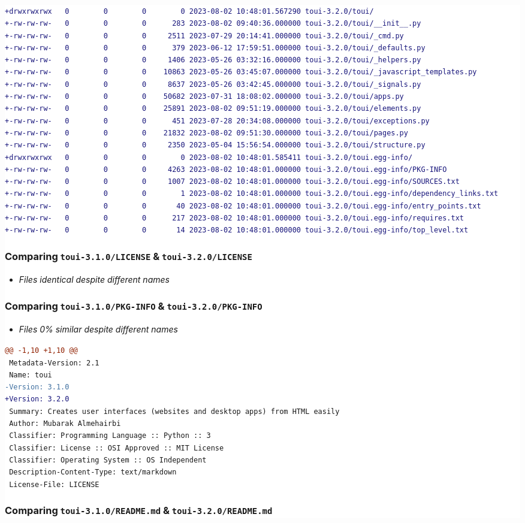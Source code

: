 ```diff
+drwxrwxrwx   0        0        0        0 2023-08-02 10:48:01.567290 toui-3.2.0/toui/
+-rw-rw-rw-   0        0        0      283 2023-08-02 09:40:36.000000 toui-3.2.0/toui/__init__.py
+-rw-rw-rw-   0        0        0     2511 2023-07-29 20:14:41.000000 toui-3.2.0/toui/_cmd.py
+-rw-rw-rw-   0        0        0      379 2023-06-12 17:59:51.000000 toui-3.2.0/toui/_defaults.py
+-rw-rw-rw-   0        0        0     1406 2023-05-26 03:32:16.000000 toui-3.2.0/toui/_helpers.py
+-rw-rw-rw-   0        0        0    10863 2023-05-26 03:45:07.000000 toui-3.2.0/toui/_javascript_templates.py
+-rw-rw-rw-   0        0        0     8637 2023-05-26 03:42:45.000000 toui-3.2.0/toui/_signals.py
+-rw-rw-rw-   0        0        0    50682 2023-07-31 18:08:02.000000 toui-3.2.0/toui/apps.py
+-rw-rw-rw-   0        0        0    25891 2023-08-02 09:51:19.000000 toui-3.2.0/toui/elements.py
+-rw-rw-rw-   0        0        0      451 2023-07-28 20:34:08.000000 toui-3.2.0/toui/exceptions.py
+-rw-rw-rw-   0        0        0    21832 2023-08-02 09:51:30.000000 toui-3.2.0/toui/pages.py
+-rw-rw-rw-   0        0        0     2350 2023-05-04 15:56:54.000000 toui-3.2.0/toui/structure.py
+drwxrwxrwx   0        0        0        0 2023-08-02 10:48:01.585411 toui-3.2.0/toui.egg-info/
+-rw-rw-rw-   0        0        0     4263 2023-08-02 10:48:01.000000 toui-3.2.0/toui.egg-info/PKG-INFO
+-rw-rw-rw-   0        0        0     1007 2023-08-02 10:48:01.000000 toui-3.2.0/toui.egg-info/SOURCES.txt
+-rw-rw-rw-   0        0        0        1 2023-08-02 10:48:01.000000 toui-3.2.0/toui.egg-info/dependency_links.txt
+-rw-rw-rw-   0        0        0       40 2023-08-02 10:48:01.000000 toui-3.2.0/toui.egg-info/entry_points.txt
+-rw-rw-rw-   0        0        0      217 2023-08-02 10:48:01.000000 toui-3.2.0/toui.egg-info/requires.txt
+-rw-rw-rw-   0        0        0       14 2023-08-02 10:48:01.000000 toui-3.2.0/toui.egg-info/top_level.txt
```

### Comparing `toui-3.1.0/LICENSE` & `toui-3.2.0/LICENSE`

 * *Files identical despite different names*

### Comparing `toui-3.1.0/PKG-INFO` & `toui-3.2.0/PKG-INFO`

 * *Files 0% similar despite different names*

```diff
@@ -1,10 +1,10 @@
 Metadata-Version: 2.1
 Name: toui
-Version: 3.1.0
+Version: 3.2.0
 Summary: Creates user interfaces (websites and desktop apps) from HTML easily
 Author: Mubarak Almehairbi
 Classifier: Programming Language :: Python :: 3
 Classifier: License :: OSI Approved :: MIT License
 Classifier: Operating System :: OS Independent
 Description-Content-Type: text/markdown
 License-File: LICENSE
```

### Comparing `toui-3.1.0/README.md` & `toui-3.2.0/README.md`
